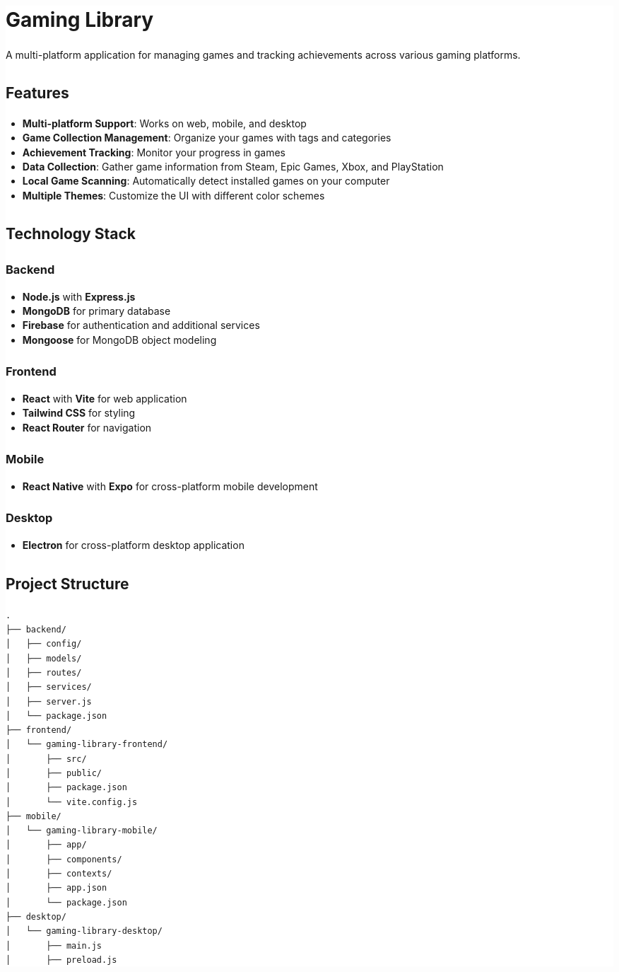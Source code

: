 # Gaming Library

A multi-platform application for managing games and tracking achievements across various gaming platforms.

## Features

- **Multi-platform Support**: Works on web, mobile, and desktop
- **Game Collection Management**: Organize your games with tags and categories
- **Achievement Tracking**: Monitor your progress in games
- **Data Collection**: Gather game information from Steam, Epic Games, Xbox, and PlayStation
- **Local Game Scanning**: Automatically detect installed games on your computer
- **Multiple Themes**: Customize the UI with different color schemes

## Technology Stack

### Backend
- **Node.js** with **Express.js**
- **MongoDB** for primary database
- **Firebase** for authentication and additional services
- **Mongoose** for MongoDB object modeling

### Frontend
- **React** with **Vite** for web application
- **Tailwind CSS** for styling
- **React Router** for navigation

### Mobile
- **React Native** with **Expo** for cross-platform mobile development

### Desktop
- **Electron** for cross-platform desktop application

## Project Structure

```
.
├── backend/
│   ├── config/
│   ├── models/
│   ├── routes/
│   ├── services/
│   ├── server.js
│   └── package.json
├── frontend/
│   └── gaming-library-frontend/
│       ├── src/
│       ├── public/
│       ├── package.json
│       └── vite.config.js
├── mobile/
│   └── gaming-library-mobile/
│       ├── app/
│       ├── components/
│       ├── contexts/
│       ├── app.json
│       └── package.json
├── desktop/
│   └── gaming-library-desktop/
│       ├── main.js
│       ├── preload.js
```